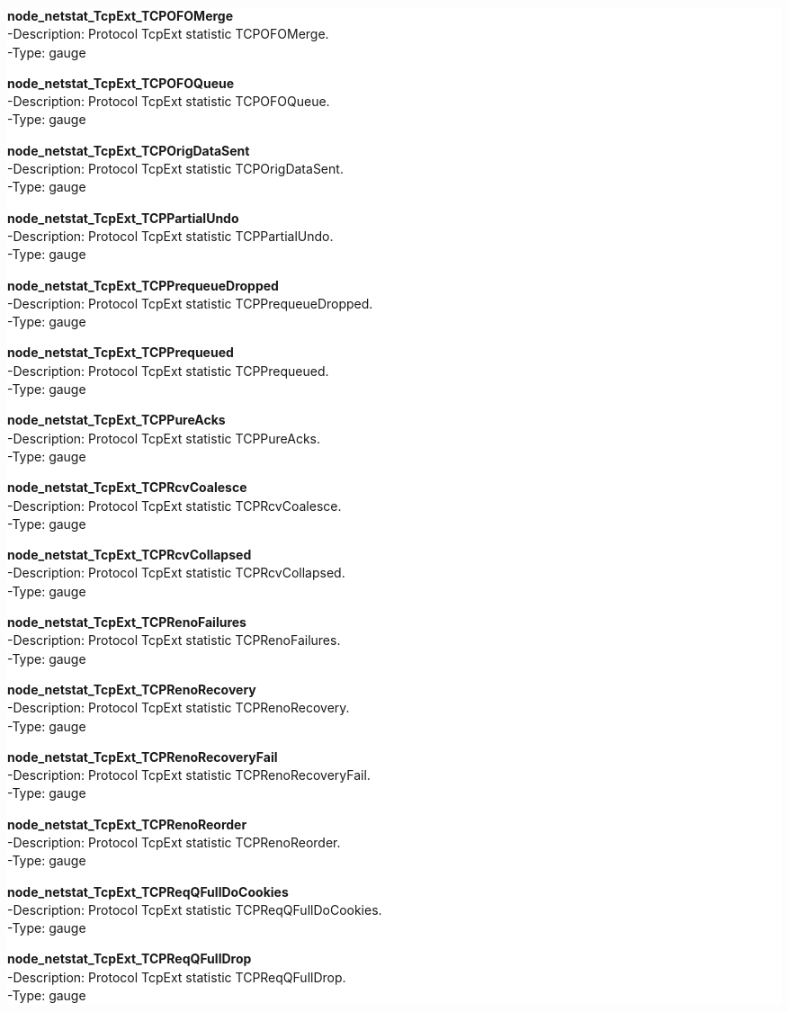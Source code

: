 **node_netstat_TcpExt_TCPOFOMerge**  
-Description: Protocol TcpExt statistic TCPOFOMerge.  
-Type: gauge  

**node_netstat_TcpExt_TCPOFOQueue**  
-Description: Protocol TcpExt statistic TCPOFOQueue.  
-Type: gauge  

**node_netstat_TcpExt_TCPOrigDataSent**  
-Description: Protocol TcpExt statistic TCPOrigDataSent.  
-Type: gauge  

**node_netstat_TcpExt_TCPPartialUndo**  
-Description: Protocol TcpExt statistic TCPPartialUndo.  
-Type: gauge  

**node_netstat_TcpExt_TCPPrequeueDropped**  
-Description: Protocol TcpExt statistic TCPPrequeueDropped.  
-Type: gauge  

**node_netstat_TcpExt_TCPPrequeued**  
-Description: Protocol TcpExt statistic TCPPrequeued.  
-Type: gauge  

**node_netstat_TcpExt_TCPPureAcks**  
-Description: Protocol TcpExt statistic TCPPureAcks.  
-Type: gauge  

**node_netstat_TcpExt_TCPRcvCoalesce**  
-Description: Protocol TcpExt statistic TCPRcvCoalesce.  
-Type: gauge  

**node_netstat_TcpExt_TCPRcvCollapsed**  
-Description: Protocol TcpExt statistic TCPRcvCollapsed.  
-Type: gauge  

**node_netstat_TcpExt_TCPRenoFailures**  
-Description: Protocol TcpExt statistic TCPRenoFailures.  
-Type: gauge  

**node_netstat_TcpExt_TCPRenoRecovery**  
-Description: Protocol TcpExt statistic TCPRenoRecovery.  
-Type: gauge  

**node_netstat_TcpExt_TCPRenoRecoveryFail**  
-Description: Protocol TcpExt statistic TCPRenoRecoveryFail.  
-Type: gauge  

**node_netstat_TcpExt_TCPRenoReorder**  
-Description: Protocol TcpExt statistic TCPRenoReorder.  
-Type: gauge  

**node_netstat_TcpExt_TCPReqQFullDoCookies**  
-Description: Protocol TcpExt statistic TCPReqQFullDoCookies.  
-Type: gauge  

**node_netstat_TcpExt_TCPReqQFullDrop**  
-Description: Protocol TcpExt statistic TCPReqQFullDrop.  
-Type: gauge  
